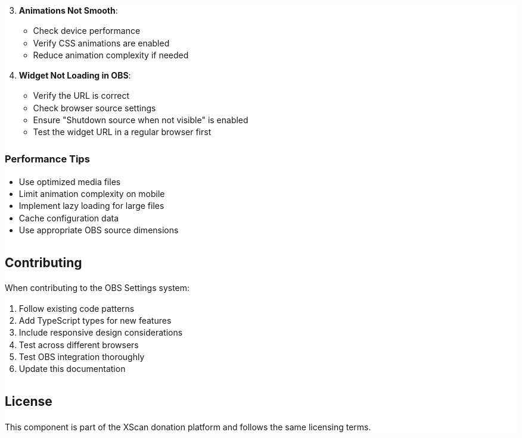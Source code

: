 3. **Animations Not Smooth**:
   - Check device performance
   - Verify CSS animations are enabled
   - Reduce animation complexity if needed

4. **Widget Not Loading in OBS**:
   - Verify the URL is correct
   - Check browser source settings
   - Ensure "Shutdown source when not visible" is enabled
   - Test the widget URL in a regular browser first

### Performance Tips

- Use optimized media files
- Limit animation complexity on mobile
- Implement lazy loading for large files
- Cache configuration data
- Use appropriate OBS source dimensions

## Contributing

When contributing to the OBS Settings system:

1. Follow existing code patterns
2. Add TypeScript types for new features
3. Include responsive design considerations
4. Test across different browsers
5. Test OBS integration thoroughly
6. Update this documentation

## License

This component is part of the XScan donation platform and follows the same licensing terms. 